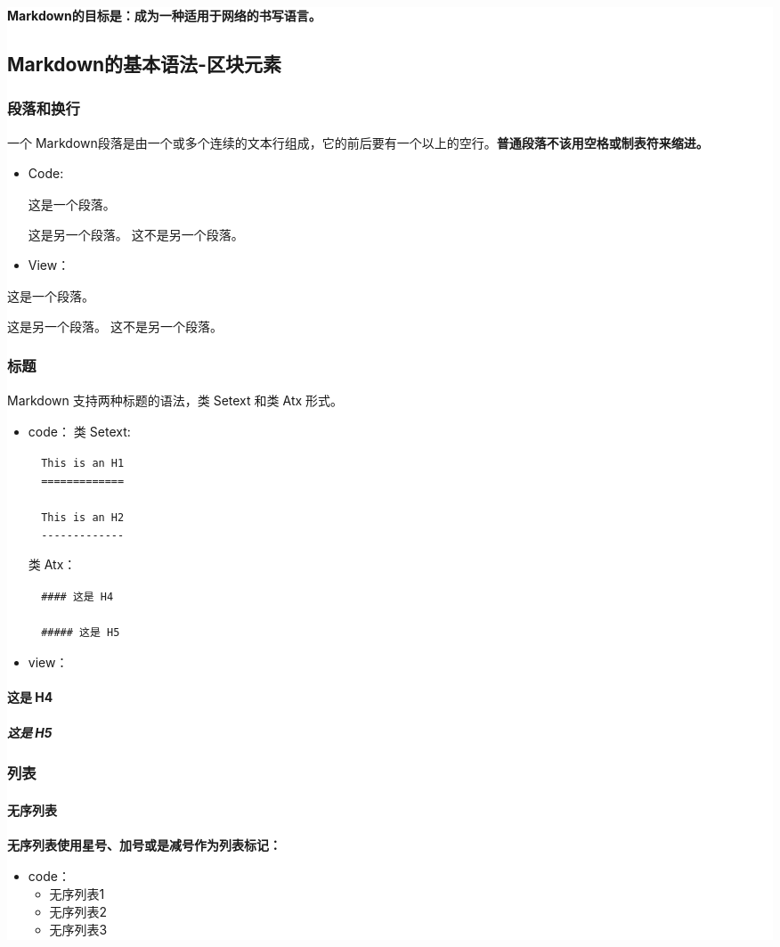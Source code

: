 #### Markdown的目标是：成为一种适用于网络的书写语言。

## Markdown的基本语法-区块元素

### 段落和换行  

一个 Markdown段落是由一个或多个连续的文本行组成，它的前后要有一个以上的空行。**普通段落不该用空格或制表符来缩进。**

- Code:

	这是一个段落。

	这是另一个段落。
	这不是另一个段落。

- View：

这是一个段落。

这是另一个段落。
这不是另一个段落。


### 标题

Markdown 支持两种标题的语法，类 Setext 和类 Atx 形式。

- code：
	类 Setext:
	
		This is an H1
		=============
	
		This is an H2
		-------------
	类 Atx：

		#### 这是 H4

		##### 这是 H5

- view：

#### 这是 H4	

##### 这是 H5

### 列表 

#### 无序列表

**无序列表使用星号、加号或是减号作为列表标记：**

- code：
	*   无序列表1
	+   无序列表2
	-   无序列表3
